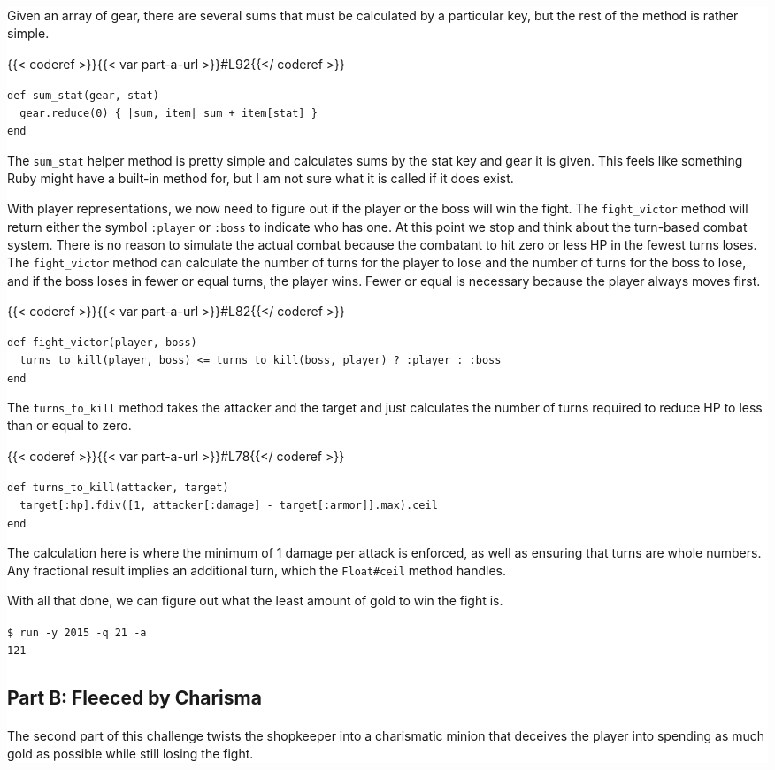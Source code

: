 Given an array of gear, there are several sums that must be calculated by a particular key, but the rest of the method is rather simple.

{{< coderef >}}{{< var part-a-url >}}#L92{{</ coderef >}}
```
def sum_stat(gear, stat)
  gear.reduce(0) { |sum, item| sum + item[stat] }
end
```

The `sum_stat` helper method is pretty simple and calculates sums by the stat key and gear it is given.
This feels like something Ruby might have a built-in method for, but I am not sure what it is called if it does exist.

With player representations, we now need to figure out if the player or the boss will win the fight.
The `fight_victor` method will return either the symbol `:player` or `:boss` to indicate who has one.
At this point we stop and think about the turn-based combat system.
There is no reason to simulate the actual combat because the combatant to hit zero or less HP in the fewest turns loses.
The `fight_victor` method can calculate the number of turns for the player to lose and the number of turns for the boss to lose, and if the boss loses in fewer or equal turns, the player wins.
Fewer or equal is necessary because the player always moves first.

{{< coderef >}}{{< var part-a-url >}}#L82{{</ coderef >}}
```
def fight_victor(player, boss)
  turns_to_kill(player, boss) <= turns_to_kill(boss, player) ? :player : :boss
end
```

The `turns_to_kill` method takes the attacker and the target and just calculates the number of turns required to reduce HP to less than or equal to zero.

{{< coderef >}}{{< var part-a-url >}}#L78{{</ coderef >}}
```
def turns_to_kill(attacker, target)
  target[:hp].fdiv([1, attacker[:damage] - target[:armor]].max).ceil
end
```

The calculation here is where the minimum of 1 damage per attack is enforced, as well as ensuring that turns are whole numbers.
Any fractional result implies an additional turn, which the `Float#ceil` method handles.

With all that done, we can figure out what the least amount of gold to win the fight is.

```
$ run -y 2015 -q 21 -a
121
```

## Part B: Fleeced by Charisma
The second part of this challenge twists the shopkeeper into a charismatic minion that deceives the player into spending as much gold as possible while still losing the fight.
